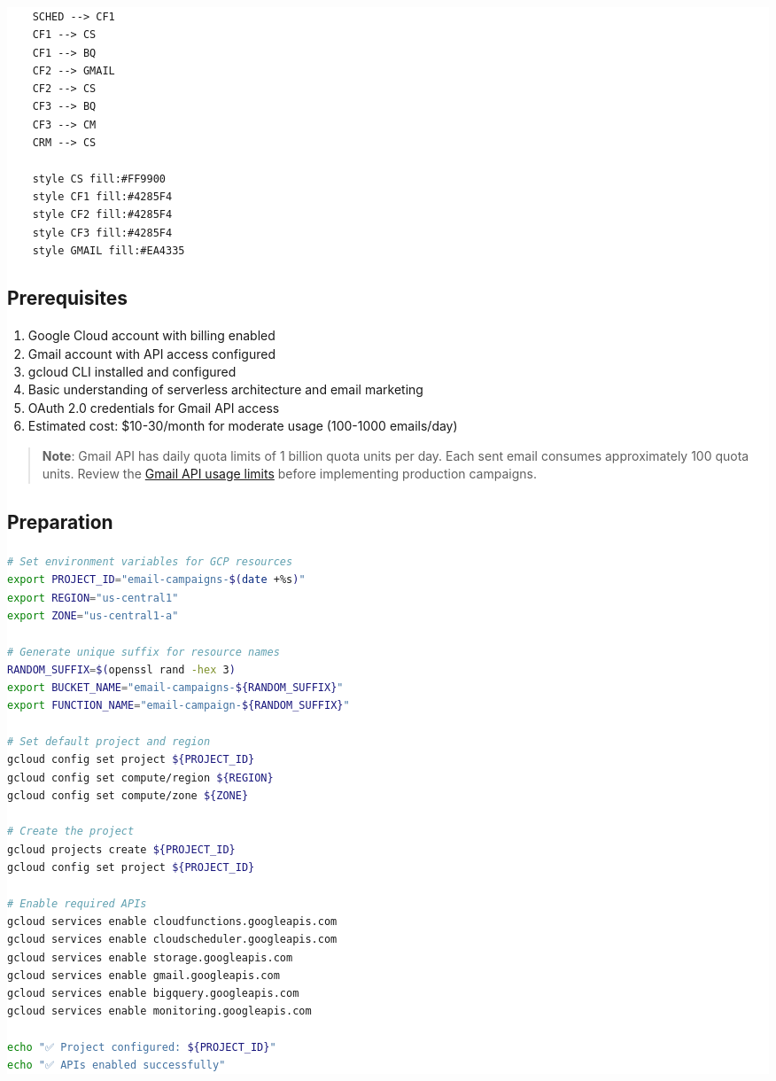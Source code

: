 ```mermaid
    SCHED --> CF1
    CF1 --> CS
    CF1 --> BQ
    CF2 --> GMAIL
    CF2 --> CS
    CF3 --> BQ
    CF3 --> CM
    CRM --> CS
    
    style CS fill:#FF9900
    style CF1 fill:#4285F4
    style CF2 fill:#4285F4
    style CF3 fill:#4285F4
    style GMAIL fill:#EA4335
```

## Prerequisites

1. Google Cloud account with billing enabled
2. Gmail account with API access configured
3. gcloud CLI installed and configured
4. Basic understanding of serverless architecture and email marketing
5. OAuth 2.0 credentials for Gmail API access
6. Estimated cost: $10-30/month for moderate usage (100-1000 emails/day)

> **Note**: Gmail API has daily quota limits of 1 billion quota units per day. Each sent email consumes approximately 100 quota units. Review the [Gmail API usage limits](https://developers.google.com/gmail/api/reference/quota) before implementing production campaigns.

## Preparation

```bash
# Set environment variables for GCP resources
export PROJECT_ID="email-campaigns-$(date +%s)"
export REGION="us-central1"
export ZONE="us-central1-a"

# Generate unique suffix for resource names
RANDOM_SUFFIX=$(openssl rand -hex 3)
export BUCKET_NAME="email-campaigns-${RANDOM_SUFFIX}"
export FUNCTION_NAME="email-campaign-${RANDOM_SUFFIX}"

# Set default project and region
gcloud config set project ${PROJECT_ID}
gcloud config set compute/region ${REGION}
gcloud config set compute/zone ${ZONE}

# Create the project
gcloud projects create ${PROJECT_ID}
gcloud config set project ${PROJECT_ID}

# Enable required APIs
gcloud services enable cloudfunctions.googleapis.com
gcloud services enable cloudscheduler.googleapis.com
gcloud services enable storage.googleapis.com
gcloud services enable gmail.googleapis.com
gcloud services enable bigquery.googleapis.com
gcloud services enable monitoring.googleapis.com

echo "✅ Project configured: ${PROJECT_ID}"
echo "✅ APIs enabled successfully"
```

